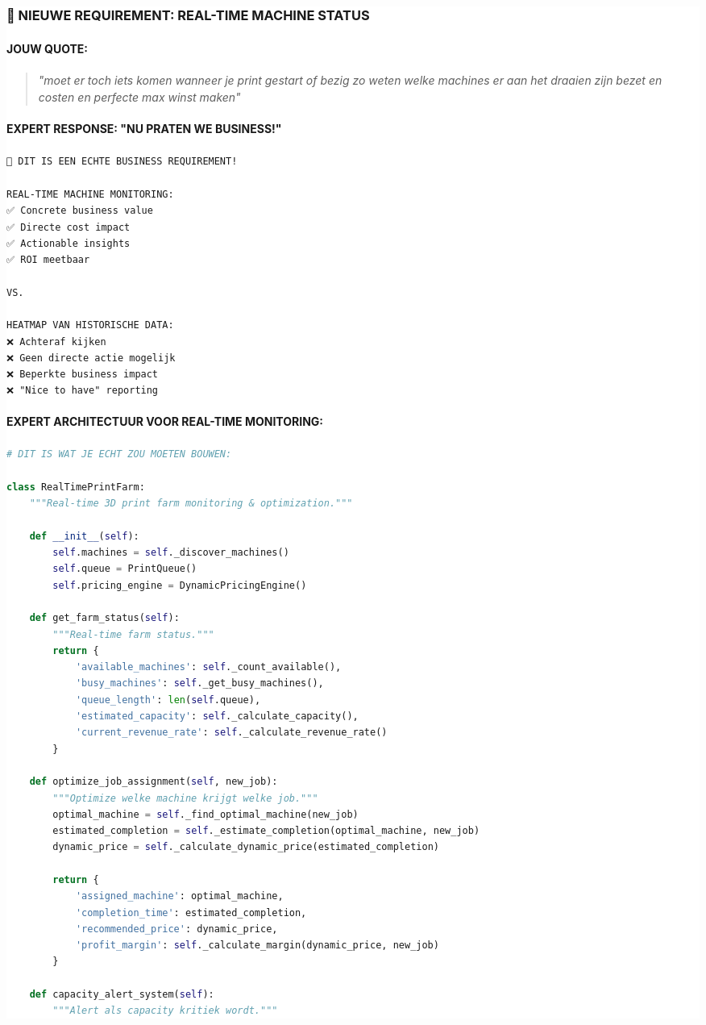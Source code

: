 ### **🚀 NIEUWE REQUIREMENT: REAL-TIME MACHINE STATUS**

#### **JOUW QUOTE:**
> *"moet er toch iets komen wanneer je print gestart of bezig zo weten welke machines er aan het draaien zijn bezet en costen en perfecte max winst maken"*

#### **EXPERT RESPONSE: "NU PRATEN WE BUSINESS!"**

```
🎯 DIT IS EEN ECHTE BUSINESS REQUIREMENT!

REAL-TIME MACHINE MONITORING:
✅ Concrete business value
✅ Directe cost impact  
✅ Actionable insights
✅ ROI meetbaar

VS.

HEATMAP VAN HISTORISCHE DATA:
❌ Achteraf kijken
❌ Geen directe actie mogelijk
❌ Beperkte business impact
❌ "Nice to have" reporting
```

#### **EXPERT ARCHITECTUUR VOOR REAL-TIME MONITORING:**

```python
# DIT IS WAT JE ECHT ZOU MOETEN BOUWEN:

class RealTimePrintFarm:
    """Real-time 3D print farm monitoring & optimization."""
    
    def __init__(self):
        self.machines = self._discover_machines()
        self.queue = PrintQueue()
        self.pricing_engine = DynamicPricingEngine()
        
    def get_farm_status(self):
        """Real-time farm status."""
        return {
            'available_machines': self._count_available(),
            'busy_machines': self._get_busy_machines(),
            'queue_length': len(self.queue),
            'estimated_capacity': self._calculate_capacity(),
            'current_revenue_rate': self._calculate_revenue_rate()
        }
    
    def optimize_job_assignment(self, new_job):
        """Optimize welke machine krijgt welke job."""
        optimal_machine = self._find_optimal_machine(new_job)
        estimated_completion = self._estimate_completion(optimal_machine, new_job)
        dynamic_price = self._calculate_dynamic_price(estimated_completion)
        
        return {
            'assigned_machine': optimal_machine,
            'completion_time': estimated_completion,
            'recommended_price': dynamic_price,
            'profit_margin': self._calculate_margin(dynamic_price, new_job)
        }
    
    def capacity_alert_system(self):
        """Alert als capacity kritiek wordt."""
```